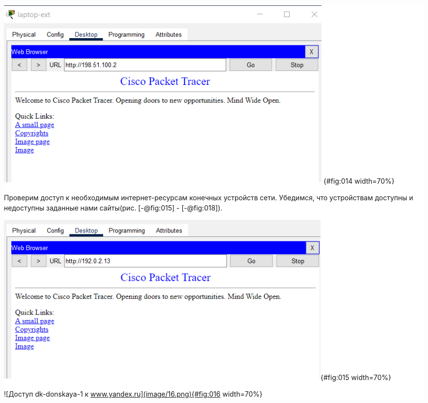 ![Проверка доступа из Интернета к web-серверу](image/14.png){#fig:014 width=70%}

Проверим доступ к необходимым интернет-ресурсам конечных устройств сети. Убедимся, что устройствам доступны и недоступны заданные нами сайты(рис. [-@fig:015] - [-@fig:018]).

![Доступ dep-donskaya-1 к 192.0.2.13](image/15.png){#fig:015 width=70%}

![Доступ dk-donskaya-1 к www.yandex.ru](image/16.png){#fig:016 width=70%}

